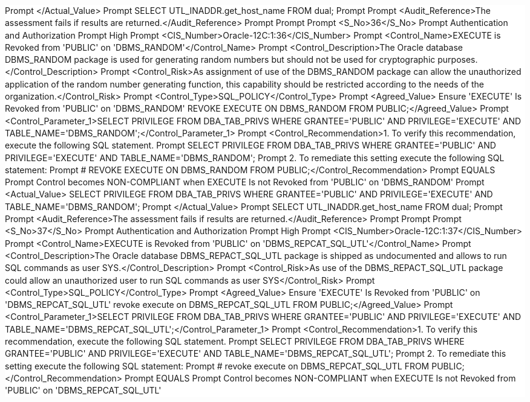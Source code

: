 Prompt </Actual_Value>
Prompt <Hostname>
SELECT UTL_INADDR.get_host_name FROM dual;
Prompt </Hostname>
Prompt			<Audit_Reference>The assessment fails if results are returned.</Audit_Reference>
Prompt		</Control>
Prompt		<Control>
Prompt			<S_No>36</S_No>
Prompt			<Category>Authentication and Authorization</Category>
Prompt			<Severity>High</Severity>
Prompt			<CIS_Number>Oracle-12C:1:36</CIS_Number>
Prompt			<Control_Name>EXECUTE is Revoked from 'PUBLIC' on 'DBMS_RANDOM'</Control_Name>
Prompt			<Control_Description>The Oracle database DBMS_RANDOM package is used for generating random numbers but should not be used for cryptographic purposes.</Control_Description>
Prompt			<Control_Risk>As assignment of use of the DBMS_RANDOM package can allow the unauthorized application of the random number generating function, this capability should be restricted according to the needs of the organization.</Control_Risk>
Prompt			<Control_Type>SQL_POLICY</Control_Type>
Prompt          <Agreed_Value> Ensure 'EXECUTE' Is Revoked from 'PUBLIC' on 'DBMS_RANDOM' REVOKE EXECUTE ON DBMS_RANDOM FROM PUBLIC;</Agreed_Value>
Prompt			<Control_Parameter_1>SELECT PRIVILEGE FROM DBA_TAB_PRIVS WHERE GRANTEE='PUBLIC' AND PRIVILEGE='EXECUTE' AND TABLE_NAME='DBMS_RANDOM';</Control_Parameter_1>
Prompt			<Control_Recommendation>1. To verify this recommendation, execute the following SQL statement.
Prompt SELECT PRIVILEGE FROM DBA_TAB_PRIVS WHERE GRANTEE='PUBLIC' AND PRIVILEGE='EXECUTE' AND TABLE_NAME='DBMS_RANDOM';
Prompt 2. To remediate this setting execute the following SQL statement: 
Prompt # REVOKE EXECUTE ON DBMS_RANDOM FROM PUBLIC;</Control_Recommendation>
Prompt			<Operation>EQUALS</Operation>
Prompt            <Comments>Control becomes NON-COMPLIANT when EXECUTE Is not Revoked from 'PUBLIC' on 'DBMS_RANDOM'</Comments>
Prompt <Actual_Value>
SELECT PRIVILEGE FROM DBA_TAB_PRIVS WHERE GRANTEE='PUBLIC' AND PRIVILEGE='EXECUTE' AND TABLE_NAME='DBMS_RANDOM';
Prompt </Actual_Value>
Prompt <Hostname>
SELECT UTL_INADDR.get_host_name FROM dual;
Prompt </Hostname>
Prompt			<Audit_Reference>The assessment fails if results are returned.</Audit_Reference>
Prompt		</Control>
Prompt		<Control>
Prompt			<S_No>37</S_No>
Prompt			<Category>Authentication and Authorization</Category>
Prompt			<Severity>High</Severity>
Prompt			<CIS_Number>Oracle-12C:1:37</CIS_Number>
Prompt			<Control_Name>EXECUTE is Revoked from 'PUBLIC' on 'DBMS_REPCAT_SQL_UTL'</Control_Name>
Prompt			<Control_Description>The Oracle database DBMS_REPACT_SQL_UTL package is shipped as undocumented and allows to run SQL commands as user SYS.</Control_Description>
Prompt			<Control_Risk>As use of the DBMS_REPACT_SQL_UTL package could allow an unauthorized user to run SQL commands as user SYS</Control_Risk>
Prompt			<Control_Type>SQL_POLICY</Control_Type>
Prompt          <Agreed_Value> Ensure 'EXECUTE' Is Revoked from 'PUBLIC' on 'DBMS_REPCAT_SQL_UTL' revoke execute on DBMS_REPCAT_SQL_UTL FROM PUBLIC;</Agreed_Value>
Prompt			<Control_Parameter_1>SELECT PRIVILEGE FROM DBA_TAB_PRIVS WHERE GRANTEE='PUBLIC' AND PRIVILEGE='EXECUTE' AND TABLE_NAME='DBMS_REPCAT_SQL_UTL';</Control_Parameter_1>
Prompt			<Control_Recommendation>1. To verify this recommendation, execute the following SQL statement.
Prompt SELECT PRIVILEGE FROM DBA_TAB_PRIVS WHERE GRANTEE='PUBLIC' AND PRIVILEGE='EXECUTE' AND TABLE_NAME='DBMS_REPCAT_SQL_UTL';
Prompt 2. To remediate this setting execute the following SQL statement: 
Prompt # revoke execute on DBMS_REPCAT_SQL_UTL FROM PUBLIC;</Control_Recommendation>
Prompt			<Operation>EQUALS</Operation>
Prompt          <Comments>Control becomes NON-COMPLIANT when EXECUTE Is not Revoked from 'PUBLIC' on 'DBMS_REPCAT_SQL_UTL'</Comments>